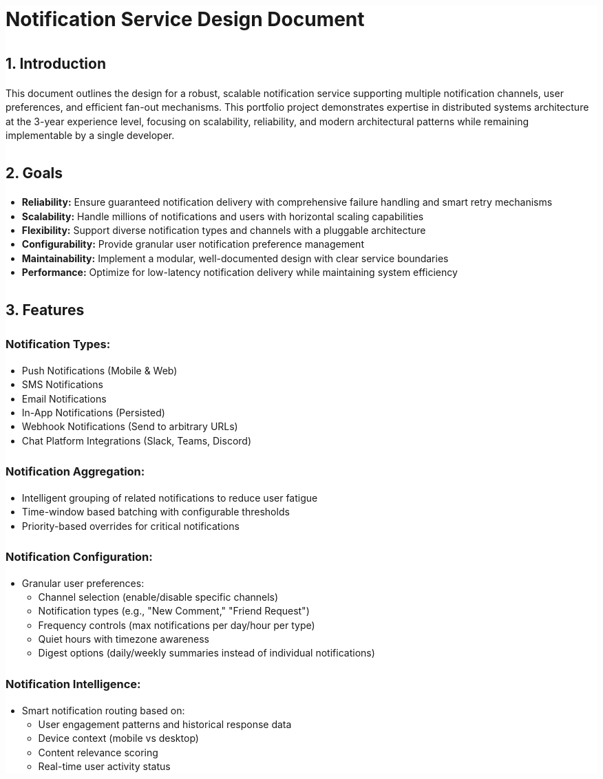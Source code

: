 # Notification Service Design Document

## 1. Introduction
This document outlines the design for a robust, scalable notification service supporting multiple notification channels, user preferences, and efficient fan-out mechanisms. This portfolio project demonstrates expertise in distributed systems architecture at the 3-year experience level, focusing on scalability, reliability, and modern architectural patterns while remaining implementable by a single developer.

## 2. Goals
* **Reliability:** Ensure guaranteed notification delivery with comprehensive failure handling and smart retry mechanisms
* **Scalability:** Handle millions of notifications and users with horizontal scaling capabilities
* **Flexibility:** Support diverse notification types and channels with a pluggable architecture
* **Configurability:** Provide granular user notification preference management
* **Maintainability:** Implement a modular, well-documented design with clear service boundaries
* **Performance:** Optimize for low-latency notification delivery while maintaining system efficiency

## 3. Features

### Notification Types:
* Push Notifications (Mobile & Web)
* SMS Notifications
* Email Notifications
* In-App Notifications (Persisted)
* Webhook Notifications (Send to arbitrary URLs)
* Chat Platform Integrations (Slack, Teams, Discord)

### Notification Aggregation:
* Intelligent grouping of related notifications to reduce user fatigue
* Time-window based batching with configurable thresholds
* Priority-based overrides for critical notifications

### Notification Configuration:
* Granular user preferences:
  * Channel selection (enable/disable specific channels)
  * Notification types (e.g., "New Comment," "Friend Request")
  * Frequency controls (max notifications per day/hour per type)
  * Quiet hours with timezone awareness
  * Digest options (daily/weekly summaries instead of individual notifications)

### Notification Intelligence:
* Smart notification routing based on:
  * User engagement patterns and historical response data
  * Device context (mobile vs desktop)
  * Content relevance scoring
  * Real-time user activity status
